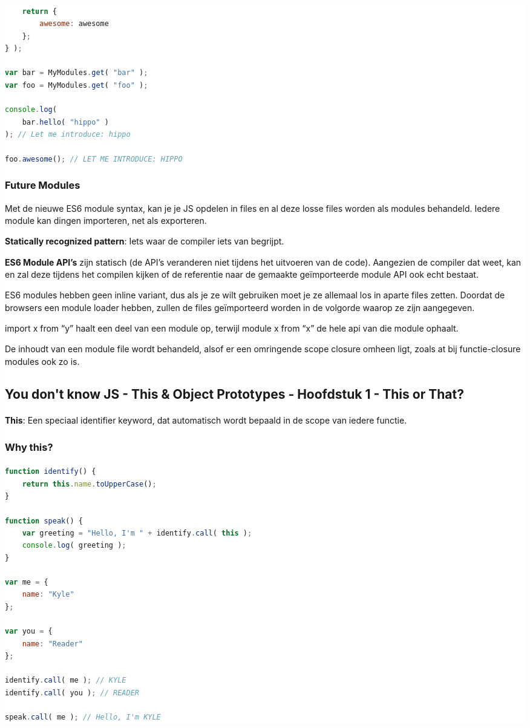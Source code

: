 ```js
	return {
		awesome: awesome
	};
} );

var bar = MyModules.get( "bar" );
var foo = MyModules.get( "foo" );

console.log(
	bar.hello( "hippo" )
); // Let me introduce: hippo

foo.awesome(); // LET ME INTRODUCE: HIPPO
```

### Future Modules
Met de nieuwe ES6 module syntax, kan je je JS opdelen in files en al deze losse files worden als modules behandeld. Iedere module kan dingen importeren, net als exporteren.

**Statically recognized pattern**: Iets waar de compiler iets van begrijpt.

**ES6 Module API’s** zijn statisch (de API’s veranderen niet tijdens het uitvoeren van de code). Aangezien de compiler dat weet, kan en zal deze tijdens het compilen kijken of de referentie naar de gemaakte geïmporteerde module API ook echt bestaat.

ES6 modules hebben geen inline variant, dus als je ze wilt gebruiken moet je ze allemaal los in aparte files zetten. Doordat de browsers een module loader hebben, zullen de files geïmporteerd worden in de volgorde waarop ze zijn aangegeven.

import x from “y” haalt een deel van een module op, terwijl module x from “x” de hele api van die module ophaalt.

De inhoudt van een module file wordt behandeld, alsof er een omringende scope closure omheen ligt, zoals at bij functie-closure modules ook zo is.

## You don't know JS - This & Object Prototypes - Hoofdstuk 1 - This or That?

**This**: Een speciaal identifier keyword, dat automatisch wordt bepaald in de scope van iedere functie.

### Why this?

```js
function identify() {
	return this.name.toUpperCase();
}

function speak() {
	var greeting = "Hello, I'm " + identify.call( this );
	console.log( greeting );
}

var me = {
	name: "Kyle"
};

var you = {
	name: "Reader"
};

identify.call( me ); // KYLE
identify.call( you ); // READER

speak.call( me ); // Hello, I'm KYLE
```